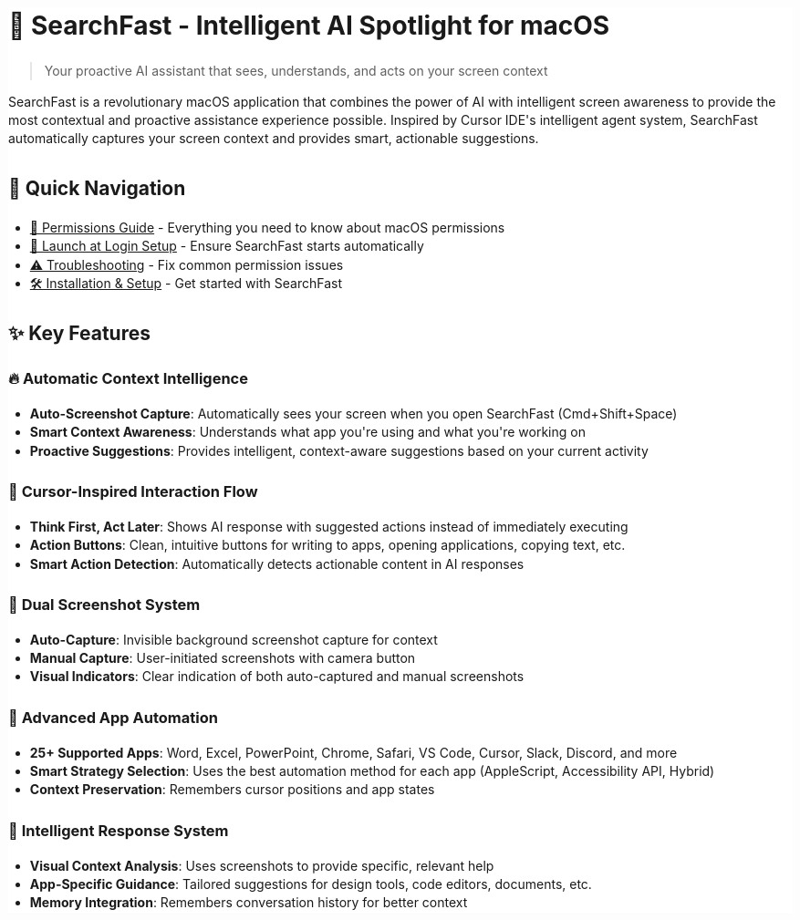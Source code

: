 # 🚀 SearchFast - Intelligent AI Spotlight for macOS

> Your proactive AI assistant that sees, understands, and acts on your screen context

SearchFast is a revolutionary macOS application that combines the power of AI with intelligent screen awareness to provide the most contextual and proactive assistance experience possible. Inspired by Cursor IDE's intelligent agent system, SearchFast automatically captures your screen context and provides smart, actionable suggestions.

## 📖 Quick Navigation
- [🔐 Permissions Guide](#-permissions-guide) - Everything you need to know about macOS permissions
- [🚀 Launch at Login Setup](#-launch-at-login-setup) - Ensure SearchFast starts automatically
- [⚠️ Troubleshooting](#️-permission-troubleshooting) - Fix common permission issues
- [🛠 Installation & Setup](#-installation--setup) - Get started with SearchFast

## ✨ Key Features

### 🔥 **Automatic Context Intelligence**
- **Auto-Screenshot Capture**: Automatically sees your screen when you open SearchFast (Cmd+Shift+Space)
- **Smart Context Awareness**: Understands what app you're using and what you're working on
- **Proactive Suggestions**: Provides intelligent, context-aware suggestions based on your current activity

### 🎯 **Cursor-Inspired Interaction Flow**
- **Think First, Act Later**: Shows AI response with suggested actions instead of immediately executing
- **Action Buttons**: Clean, intuitive buttons for writing to apps, opening applications, copying text, etc.
- **Smart Action Detection**: Automatically detects actionable content in AI responses

### 📸 **Dual Screenshot System**
- **Auto-Capture**: Invisible background screenshot capture for context
- **Manual Capture**: User-initiated screenshots with camera button
- **Visual Indicators**: Clear indication of both auto-captured and manual screenshots

### 🤖 **Advanced App Automation**
- **25+ Supported Apps**: Word, Excel, PowerPoint, Chrome, Safari, VS Code, Cursor, Slack, Discord, and more
- **Smart Strategy Selection**: Uses the best automation method for each app (AppleScript, Accessibility API, Hybrid)
- **Context Preservation**: Remembers cursor positions and app states

### 🧠 **Intelligent Response System**
- **Visual Context Analysis**: Uses screenshots to provide specific, relevant help
- **App-Specific Guidance**: Tailored suggestions for design tools, code editors, documents, etc.
- **Memory Integration**: Remembers conversation history for better context
